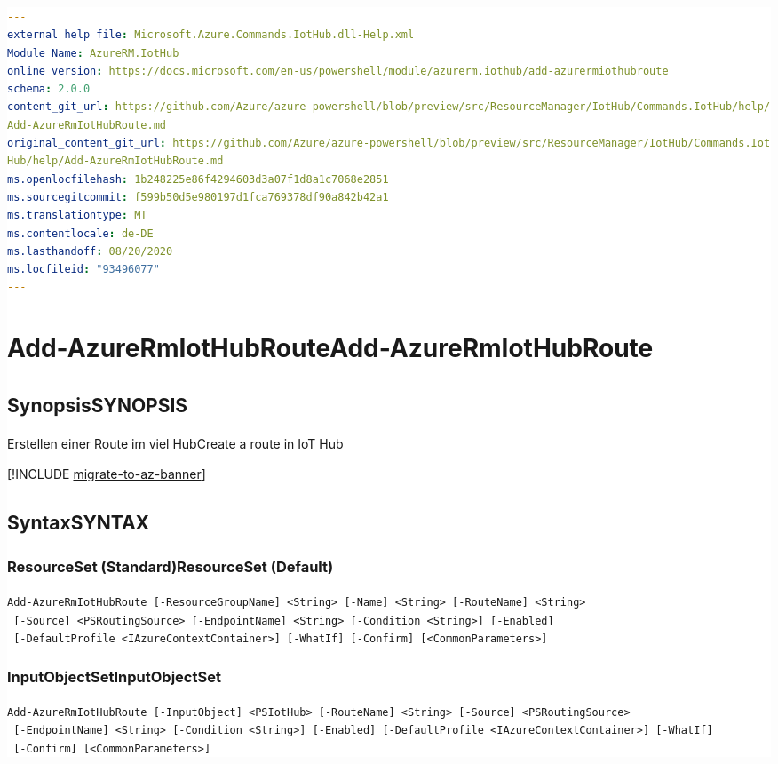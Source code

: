 ```yaml
---
external help file: Microsoft.Azure.Commands.IotHub.dll-Help.xml
Module Name: AzureRM.IotHub
online version: https://docs.microsoft.com/en-us/powershell/module/azurerm.iothub/add-azurermiothubroute
schema: 2.0.0
content_git_url: https://github.com/Azure/azure-powershell/blob/preview/src/ResourceManager/IotHub/Commands.IotHub/help/Add-AzureRmIotHubRoute.md
original_content_git_url: https://github.com/Azure/azure-powershell/blob/preview/src/ResourceManager/IotHub/Commands.IotHub/help/Add-AzureRmIotHubRoute.md
ms.openlocfilehash: 1b248225e86f4294603d3a07f1d8a1c7068e2851
ms.sourcegitcommit: f599b50d5e980197d1fca769378df90a842b42a1
ms.translationtype: MT
ms.contentlocale: de-DE
ms.lasthandoff: 08/20/2020
ms.locfileid: "93496077"
---
```

# <span data-ttu-id="727a7-101">Add-AzureRmIotHubRoute</span><span class="sxs-lookup"><span data-stu-id="727a7-101">Add-AzureRmIotHubRoute</span></span>

## <span data-ttu-id="727a7-102">Synopsis</span><span class="sxs-lookup"><span data-stu-id="727a7-102">SYNOPSIS</span></span>
<span data-ttu-id="727a7-103">Erstellen einer Route im viel Hub</span><span class="sxs-lookup"><span data-stu-id="727a7-103">Create a route in IoT Hub</span></span>

[!INCLUDE [migrate-to-az-banner](../../includes/migrate-to-az-banner.md)]

## <span data-ttu-id="727a7-104">Syntax</span><span class="sxs-lookup"><span data-stu-id="727a7-104">SYNTAX</span></span>

### <span data-ttu-id="727a7-105">ResourceSet (Standard)</span><span class="sxs-lookup"><span data-stu-id="727a7-105">ResourceSet (Default)</span></span>
```
Add-AzureRmIotHubRoute [-ResourceGroupName] <String> [-Name] <String> [-RouteName] <String>
 [-Source] <PSRoutingSource> [-EndpointName] <String> [-Condition <String>] [-Enabled]
 [-DefaultProfile <IAzureContextContainer>] [-WhatIf] [-Confirm] [<CommonParameters>]
```

### <span data-ttu-id="727a7-106">InputObjectSet</span><span class="sxs-lookup"><span data-stu-id="727a7-106">InputObjectSet</span></span>
```
Add-AzureRmIotHubRoute [-InputObject] <PSIotHub> [-RouteName] <String> [-Source] <PSRoutingSource>
 [-EndpointName] <String> [-Condition <String>] [-Enabled] [-DefaultProfile <IAzureContextContainer>] [-WhatIf]
 [-Confirm] [<CommonParameters>]
```
